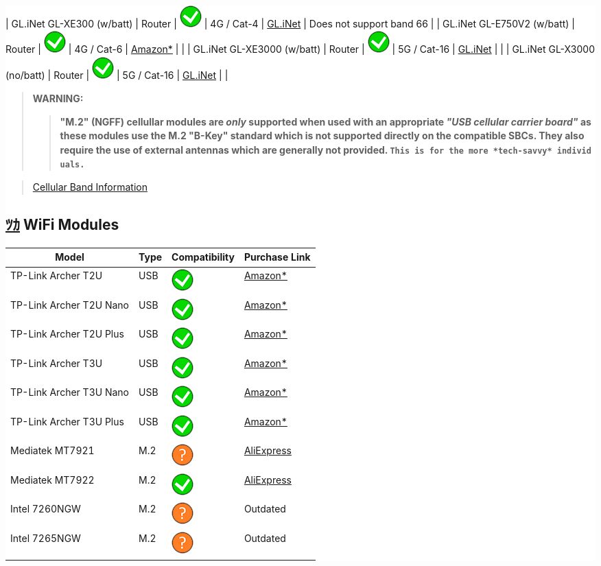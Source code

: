 | GL.iNet GL-XE300 (w/batt) | Router | <img src="/docs/assets/0faad45f973f2cf62bf433140a30e833a8c2ceb0.png" class="align-center" alt="green_check_32px.png" /> | 4G / Cat-4 | [GL.iNet] | Does not support band 66 |
| GL.iNet GL-E750V2 (w/batt) | Router | <img src="/docs/assets/0faad45f973f2cf62bf433140a30e833a8c2ceb0.png" class="align-center" alt="green_check_32px.png" /> | 4G / Cat-6 | [Amazon\*] |  |
| GL.iNet GL-XE3000 (w/batt) | Router | <img src="/docs/assets/0faad45f973f2cf62bf433140a30e833a8c2ceb0.png" class="align-center" alt="green_check_32px.png" /> | 5G / Cat-16 | [GL.iNet][10] |  |
| GL.iNet GL-X3000 (no/batt) | Router | <img src="/docs/assets/0faad45f973f2cf62bf433140a30e833a8c2ceb0.png" class="align-center" alt="green_check_32px.png" /> | 5G / Cat-16 | [GL.iNet][11] |  |

> **WARNING:**
>
> > **"M.2" (NGFF) cellullar modules are *only* supported when used with an appropriate *"USB cellular carrier board"* as these modules use the M.2 "B-Key" standard which is not supported directly on the compatible SBCs. They also require the use of external antennas which are generally not provided. `This is for the more *tech-savvy* individuals.`**

> [Cellular Band Information]

[ﾂｶ][12] WiFi Modules
--------------------

| Model | Type | Compatibility | Purchase Link |
|----|----|----|----|
| TP-Link Archer T2U | USB | <img src="/docs/assets/0faad45f973f2cf62bf433140a30e833a8c2ceb0.png" class="align-center" alt="green_check_32px.png" /> | [Amazon\*][13] |
| TP-Link Archer T2U Nano | USB | <img src="/docs/assets/0faad45f973f2cf62bf433140a30e833a8c2ceb0.png" class="align-center" alt="green_check_32px.png" /> | [Amazon\*][14] |
| TP-Link Archer T2U Plus | USB | <img src="/docs/assets/0faad45f973f2cf62bf433140a30e833a8c2ceb0.png" class="align-center" alt="green_check_32px.png" /> | [Amazon\*][15] |
| TP-Link Archer T3U | USB | <img src="/docs/assets/0faad45f973f2cf62bf433140a30e833a8c2ceb0.png" class="align-center" alt="green_check_32px.png" /> | [Amazon\*][16] |
| TP-Link Archer T3U Nano | USB | <img src="/docs/assets/0faad45f973f2cf62bf433140a30e833a8c2ceb0.png" class="align-center" alt="green_check_32px.png" /> | [Amazon\*][17] |
| TP-Link Archer T3U Plus | USB | <img src="/docs/assets/0faad45f973f2cf62bf433140a30e833a8c2ceb0.png" class="align-center" alt="green_check_32px.png" /> | [Amazon\*][18] |
| Mediatek MT7921 | M.2 | <img src="/docs/assets/6a7b4e3328bf783795778f5147aa6c5a24c1a9bd.png" class="align-center" alt="orange_q_32px.png" /> | [AliExpress][19] |
| Mediatek MT7922 | M.2 | <img src="/docs/assets/0faad45f973f2cf62bf433140a30e833a8c2ceb0.png" class="align-center" alt="green_check_32px.png" /> | [AliExpress][20] |
| Intel 7260NGW | M.2 | <img src="/docs/assets/6a7b4e3328bf783795778f5147aa6c5a24c1a9bd.png" class="align-center" alt="orange_q_32px.png" /> | Outdated |
| Intel 7265NGW | M.2 | <img src="/docs/assets/6a7b4e3328bf783795778f5147aa6c5a24c1a9bd.png" class="align-center" alt="orange_q_32px.png" /> | Outdated |

  [ﾂｶ]: https://irlbox.com/#recommended-equipment-for-irlbox
  [1]: https://irlbox.com/#cellular-modems
  [AliExpress]: https://www.aliexpress.us/item/3256806152587509.html
  [2]: https://www.aliexpress.us/item/3256807443329160.html
  [3]: https://www.aliexpress.us/item/3256806135599319.html
  [4]: https://www.aliexpress.us/item/3256801876856874.html
  [5]: https://www.aliexpress.us/item/3256804040004867.html
  [6]: https://www.aliexpress.us/item/3256805938128291.html
  [7]: https://www.aliexpress.us/item/3256807469468867.html
  [8]: https://www.aliexpress.us/item/3256803026011123.html
  [9]: https://www.aliexpress.us/item/2255800146912571.html
  [GL.iNet]: https://store-us.gl-inet.com/products/us-local-delivery-puli-gl-xe300-eg25-g-version
  [Amazon\*]: https://amzn.to/4gvUReg
  [10]: https://store-us.gl-inet.com/products/puli-ax-xe3000-wi-fi-6-5g-cellular-router-with-battery
  [11]: https://store-us.gl-inet.com/products/spitz-ax-gl-x3000-wi-fi-6-4g-lte-5g-nrdual-sim-openwrt-c19g
  [Cellular Band Information]: https://irlbox.com/en/cellular_band_info
  [12]: https://irlbox.com/#wifi-modules
  [13]: https://amzn.to/49UMkyK
  [14]: https://www.amazon.com/dp/B07PB1X4CN/ref=cm_sw_r_as_gl_api_gl_i_dl_0BCG63WDV1QHK9CKG46Z?linkCode=ml2&tag=spvcemvn0c-20
  [15]: https://www.amazon.com/dp/B07P5PRK7J/ref=cm_sw_r_as_gl_api_gl_i_8E6TA99PW67402MZAQ03?linkCode=ml2&tag=spvcemvn0c-20
  [16]: https://amzn.to/40aEkXj
  [17]: https://amzn.to/3DM37rK
  [18]: https://www.amazon.com/dp/B08D72GSMS/ref=cm_sw_r_as_gl_api_gl_i_dl_XNP7V9F0F4WKW7QXQ8AR?linkCode=ml2&tag=spvcemvn0c-20
  [19]: https://www.aliexpress.us/item/3256805116465390.html
  [20]: https://www.aliexpress.us/item/3256806083493149.html
  [21]: https://amzn.to/4a0pVjU
  [22]: https://amzn.to/4gwRuDz
  [23]: https://amzn.to/3VTSLfV
  [24]: https://amzn.to/3VSrTwz
  [25]: https://amzn.to/3VWUtx9
  [26]: https://amzn.to/3PhoSCu
  [27]: https://amzn.to/3Pdx8TQ
  [Not Recommended\*]: https://amzn.to/4ikyppK
  [28]: https://amzn.to/3Pg1xB9
  [Click here for more detailed information]: https://irlbox.com/en/wifi-module-details
  [29]: https://irlbox.com/#cameras
  [30]: https://amzn.to/3VY7RAT
  [31]: https://amzn.to/4iUS1ki
  [32]: https://amzn.to/49SFhqq
  [33]: https://amzn.to/3PdFWJB
  [34]: https://amzn.to/41UvrCu
  [35]: https://amzn.to/4fCvLJn
  [36]: https://irlbox.com/#cables
  [37]: https://irlbox.com/#cases-for-irlbox
  [38]: https://irlbox.com/#powerbank-batteries
  [39]: https://amzn.to/3PcZOwk
  [40]: https://amzn.to/4fFJ9fI
  [41]: https://amzn.to/3BKJcJg
  [42]: https://amzn.to/4fBGmV1
  [43]: https://amzn.to/3PcZTA8
  [44]: https://amzn.to/3Pb8WBw
  [45]: https://irlbox.com/#powered-usb-hubs